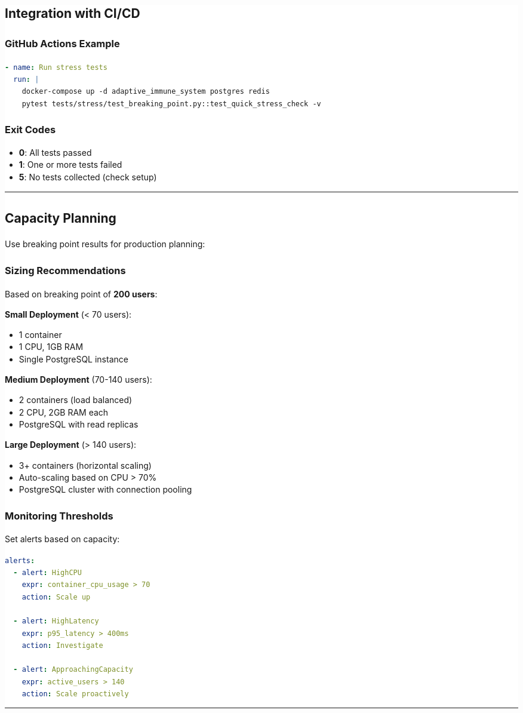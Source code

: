 
## Integration with CI/CD

### GitHub Actions Example

```yaml
- name: Run stress tests
  run: |
    docker-compose up -d adaptive_immune_system postgres redis
    pytest tests/stress/test_breaking_point.py::test_quick_stress_check -v
```

### Exit Codes

- **0**: All tests passed
- **1**: One or more tests failed
- **5**: No tests collected (check setup)

---

## Capacity Planning

Use breaking point results for production planning:

### Sizing Recommendations

Based on breaking point of **200 users**:

**Small Deployment** (< 70 users):
- 1 container
- 1 CPU, 1GB RAM
- Single PostgreSQL instance

**Medium Deployment** (70-140 users):
- 2 containers (load balanced)
- 2 CPU, 2GB RAM each
- PostgreSQL with read replicas

**Large Deployment** (> 140 users):
- 3+ containers (horizontal scaling)
- Auto-scaling based on CPU > 70%
- PostgreSQL cluster with connection pooling

### Monitoring Thresholds

Set alerts based on capacity:

```yaml
alerts:
  - alert: HighCPU
    expr: container_cpu_usage > 70
    action: Scale up

  - alert: HighLatency
    expr: p95_latency > 400ms
    action: Investigate

  - alert: ApproachingCapacity
    expr: active_users > 140
    action: Scale proactively
```

---